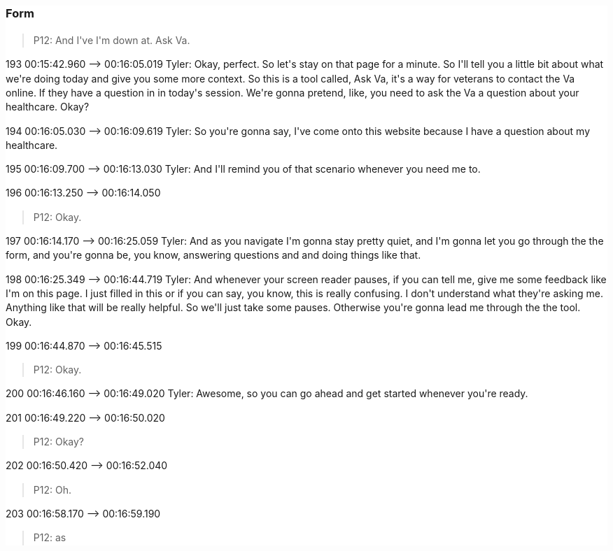 ### Form

> P12: And I've I'm down at. Ask Va.

193
00:15:42.960 --> 00:16:05.019
Tyler: Okay, perfect. So let's stay on that page for a minute. So I'll tell you a little bit about what we're doing today and give you some more context. So this is a tool called, Ask Va, it's a way for veterans to contact the Va online. If they have a question in in today's session. We're gonna pretend, like, you need to ask the Va a question about your healthcare. Okay?

194
00:16:05.030 --> 00:16:09.619
Tyler: So you're gonna say, I've come onto this website because I have a question about my healthcare.

195
00:16:09.700 --> 00:16:13.030
Tyler: And I'll remind you of that scenario whenever you need me to.

196
00:16:13.250 --> 00:16:14.050
> P12: Okay.

197
00:16:14.170 --> 00:16:25.059
Tyler: And as you navigate I'm gonna stay pretty quiet, and I'm gonna let you go through the the form, and you're gonna be, you know, answering questions and and doing things like that.

198
00:16:25.349 --> 00:16:44.719
Tyler: And whenever your screen reader pauses, if you can tell me, give me some feedback like I'm on this page. I just filled in this or if you can say, you know, this is really confusing. I don't understand what they're asking me. Anything like that will be really helpful. So we'll just take some pauses. Otherwise you're gonna lead me through the the tool. Okay.

199
00:16:44.870 --> 00:16:45.515
> P12: Okay.

200
00:16:46.160 --> 00:16:49.020
Tyler: Awesome, so you can go ahead and get started whenever you're ready.

201
00:16:49.220 --> 00:16:50.020
> P12: Okay?

202
00:16:50.420 --> 00:16:52.040
> P12: Oh.

203
00:16:58.170 --> 00:16:59.190
> P12: as
